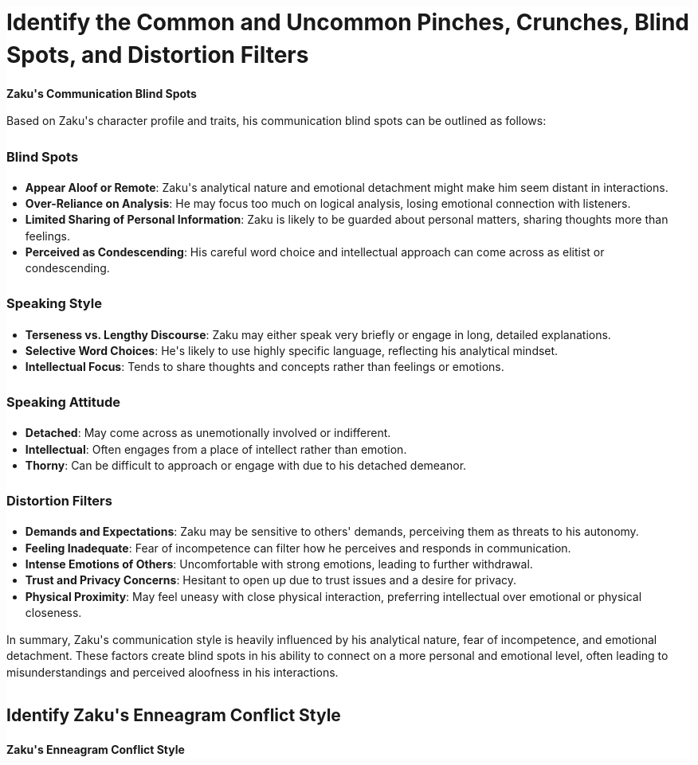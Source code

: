 # Identify the Common and Uncommon Pinches, Crunches, Blind Spots, and Distortion Filters

**Zaku's Communication Blind Spots**

Based on Zaku's character profile and traits, his communication blind spots can be outlined as follows:

### **Blind Spots**
- **Appear Aloof or Remote**: Zaku's analytical nature and emotional detachment might make him seem distant in interactions.
- **Over-Reliance on Analysis**: He may focus too much on logical analysis, losing emotional connection with listeners.
- **Limited Sharing of Personal Information**: Zaku is likely to be guarded about personal matters, sharing thoughts more than feelings.
- **Perceived as Condescending**: His careful word choice and intellectual approach can come across as elitist or condescending.

### **Speaking Style**
- **Terseness vs. Lengthy Discourse**: Zaku may either speak very briefly or engage in long, detailed explanations.
- **Selective Word Choices**: He's likely to use highly specific language, reflecting his analytical mindset.
- **Intellectual Focus**: Tends to share thoughts and concepts rather than feelings or emotions.

### **Speaking Attitude**
- **Detached**: May come across as unemotionally involved or indifferent.
- **Intellectual**: Often engages from a place of intellect rather than emotion.
- **Thorny**: Can be difficult to approach or engage with due to his detached demeanor.

### **Distortion Filters**
- **Demands and Expectations**: Zaku may be sensitive to others' demands, perceiving them as threats to his autonomy.
- **Feeling Inadequate**: Fear of incompetence can filter how he perceives and responds in communication.
- **Intense Emotions of Others**: Uncomfortable with strong emotions, leading to further withdrawal.
- **Trust and Privacy Concerns**: Hesitant to open up due to trust issues and a desire for privacy.
- **Physical Proximity**: May feel uneasy with close physical interaction, preferring intellectual over emotional or physical closeness.

In summary, Zaku's communication style is heavily influenced by his analytical nature, fear of incompetence, and emotional detachment. These factors create blind spots in his ability to connect on a more personal and emotional level, often leading to misunderstandings and perceived aloofness in his interactions.

## Identify Zaku's Enneagram Conflict Style 

**Zaku's Enneagram Conflict Style**
